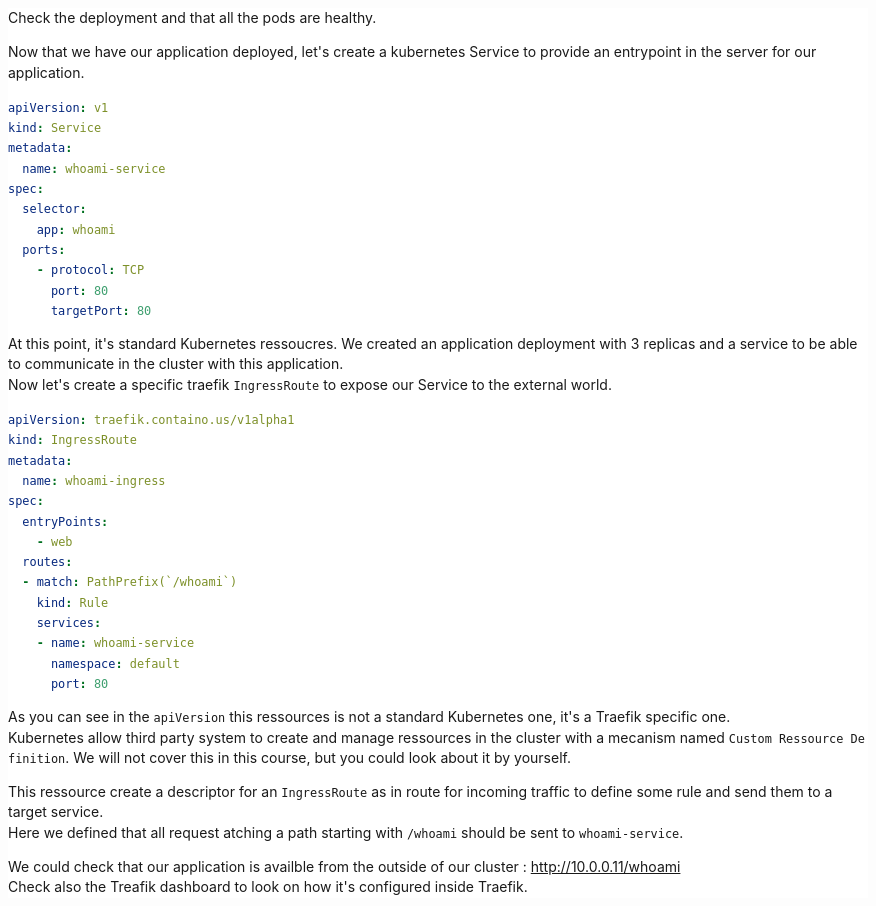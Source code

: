 ```yaml
```

Check the deployment and that all the pods are healthy.

Now that we have our application deployed, let's create a kubernetes Service to provide an entrypoint in the server for our application.

```yaml
apiVersion: v1
kind: Service
metadata:
  name: whoami-service
spec:
  selector:
    app: whoami
  ports:
    - protocol: TCP
      port: 80
      targetPort: 80
```

At this point, it's standard Kubernetes ressoucres. We created an application deployment with 3 replicas and a service to be able to communicate in the cluster with this application.  
Now let's create a specific traefik `IngressRoute` to expose our Service to the external world.

```yaml
apiVersion: traefik.containo.us/v1alpha1
kind: IngressRoute
metadata:
  name: whoami-ingress
spec:
  entryPoints:
    - web
  routes:
  - match: PathPrefix(`/whoami`)
    kind: Rule
    services:
    - name: whoami-service
      namespace: default
      port: 80
```

As you can see in the `apiVersion` this ressources is not a standard Kubernetes one, it's a Traefik specific one.  
Kubernetes allow third party system to create and manage ressources in the cluster with a mecanism named `Custom Ressource Definition`. We will not cover this in this course, but you could look about it by yourself.

This ressource create a descriptor for an `IngressRoute` as in route for incoming traffic to define some rule and send them to a target service.  
Here we defined that all request atching a path starting with `/whoami` should be sent to `whoami-service`.  

We could check that our application is availble from the outside of our cluster : http://10.0.0.11/whoami  
Check also the Treafik dashboard to look on how it's configured inside Traefik.
